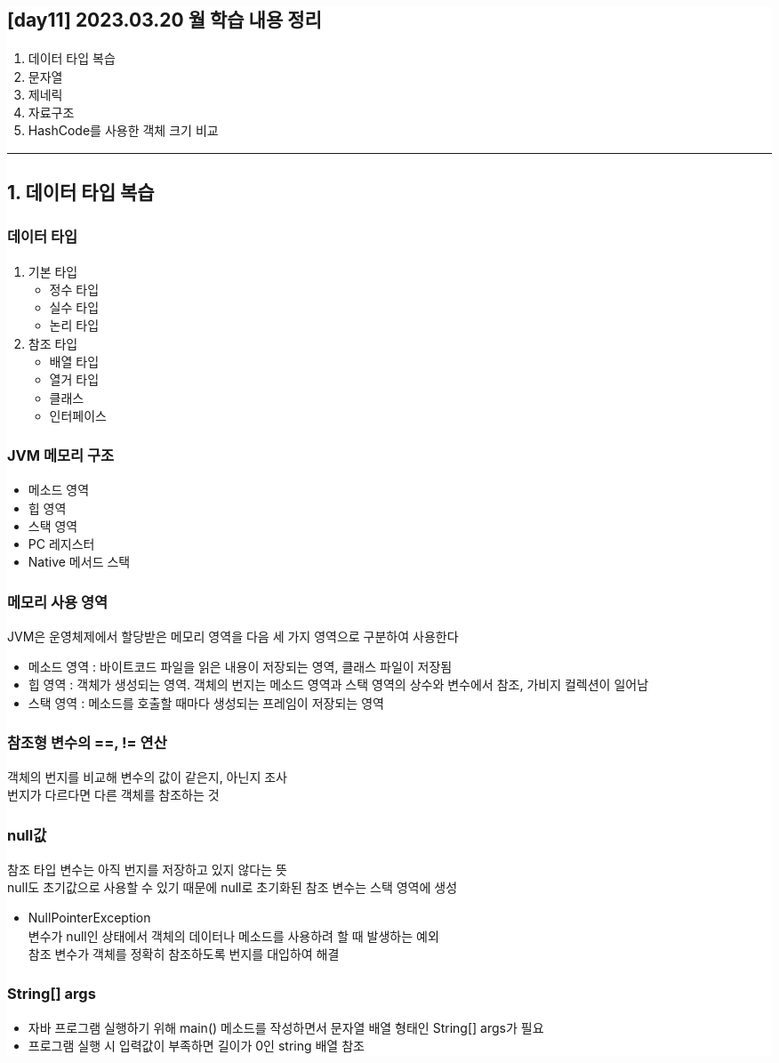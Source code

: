 ## [day11] 2023.03.20 월 학습 내용 정리
1. 데이터 타입 복습
2. 문자열
3. 제네릭
4. 자료구조
5. HashCode를 사용한 객체 크기 비교
---
## 1. 데이터 타입 복습
### 데이터 타입
1. 기본 타입
    - 정수 타입
    - 실수 타입
    - 논리 타입
2. 참조 타입
    - 배열 타입
    - 열거 타입
    - 클래스
    - 인터페이스

### JVM 메모리 구조
- 메소드 영역
- 힙 영역
- 스택 영역
- PC 레지스터
- Native 메서드 스택

### 메모리 사용 영역  
JVM은 운영체제에서 할당받은 메모리 영역을 다음 세 가지 영역으로 구분하여 사용한다  
- 메소드 영역 : 바이트코드 파일을 읽은 내용이 저장되는 영역, 클래스 파일이 저장됨
- 힙 영역 : 객체가 생성되는 영역. 객체의 번지는 메소드 영역과 스택 영역의 상수와 변수에서 참조, 가비지 컬렉션이 일어남
- 스택 영역 : 메소드를 호출할 때마다 생성되는 프레임이 저장되는 영역

### 참조형 변수의 ==, != 연산  
객체의 번지를 비교해 변수의 값이 같은지, 아닌지 조사  
번지가 다르다면 다른 객체를 참조하는 것  

### null값  
참조 타입 변수는 아직 번지를 저장하고 있지 않다는 뜻  
null도 초기값으로 사용할 수 있기 때문에 null로 초기화된 참조 변수는 스택 영역에 생성  
- NullPointerException  
변수가 null인 상태에서 객체의 데이터나 메소드를 사용하려 할 때 발생하는 예외  
참조 변수가 객체를 정확히 참조하도록 번지를 대입하여 해결  

### String[] args
- 자바 프로그램 실행하기 위해 main() 메소드를 작성하면서 문자열 배열 형태인 String[] args가 필요
- 프로그램 실행 시 입력값이 부족하면 길이가 0인 string 배열 참조
